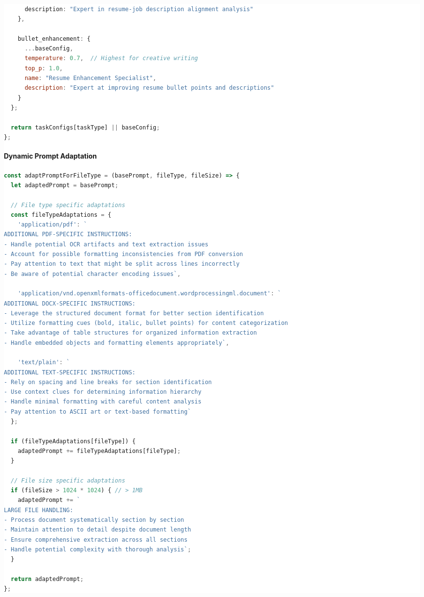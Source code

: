 ```javascript
      description: "Expert in resume-job description alignment analysis"
    },

    bullet_enhancement: {
      ...baseConfig,
      temperature: 0.7,  // Highest for creative writing
      top_p: 1.0,
      name: "Resume Enhancement Specialist",
      description: "Expert at improving resume bullet points and descriptions"
    }
  };

  return taskConfigs[taskType] || baseConfig;
};
```

#### **Dynamic Prompt Adaptation**
```javascript
const adaptPromptForFileType = (basePrompt, fileType, fileSize) => {
  let adaptedPrompt = basePrompt;

  // File type specific adaptations
  const fileTypeAdaptations = {
    'application/pdf': `
ADDITIONAL PDF-SPECIFIC INSTRUCTIONS:
- Handle potential OCR artifacts and text extraction issues
- Account for possible formatting inconsistencies from PDF conversion
- Pay attention to text that might be split across lines incorrectly
- Be aware of potential character encoding issues`,

    'application/vnd.openxmlformats-officedocument.wordprocessingml.document': `
ADDITIONAL DOCX-SPECIFIC INSTRUCTIONS:
- Leverage the structured document format for better section identification
- Utilize formatting cues (bold, italic, bullet points) for content categorization
- Take advantage of table structures for organized information extraction
- Handle embedded objects and formatting elements appropriately`,

    'text/plain': `
ADDITIONAL TEXT-SPECIFIC INSTRUCTIONS:
- Rely on spacing and line breaks for section identification
- Use context clues for determining information hierarchy
- Handle minimal formatting with careful content analysis
- Pay attention to ASCII art or text-based formatting`
  };

  if (fileTypeAdaptations[fileType]) {
    adaptedPrompt += fileTypeAdaptations[fileType];
  }

  // File size specific adaptations
  if (fileSize > 1024 * 1024) { // > 1MB
    adaptedPrompt += `
LARGE FILE HANDLING:
- Process document systematically section by section
- Maintain attention to detail despite document length
- Ensure comprehensive extraction across all sections
- Handle potential complexity with thorough analysis`;
  }

  return adaptedPrompt;
};
```
